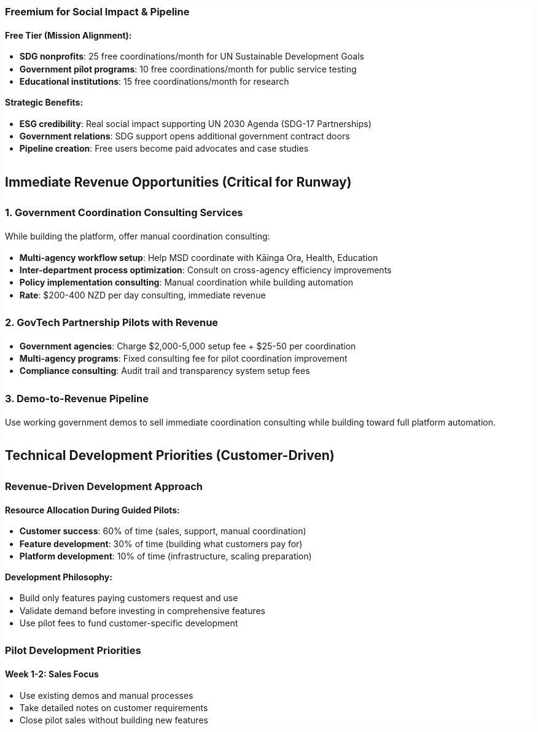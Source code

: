 ### **Freemium for Social Impact & Pipeline**
**Free Tier (Mission Alignment):**
- **SDG nonprofits**: 25 free coordinations/month for UN Sustainable Development Goals
- **Government pilot programs**: 10 free coordinations/month for public service testing
- **Educational institutions**: 15 free coordinations/month for research

**Strategic Benefits:**
- **ESG credibility**: Real social impact supporting UN 2030 Agenda (SDG-17 Partnerships)
- **Government relations**: SDG support opens additional government contract doors
- **Pipeline creation**: Free users become paid advocates and case studies

## Immediate Revenue Opportunities (Critical for Runway)

### 1. Government Coordination Consulting Services
While building the platform, offer manual coordination consulting:
- **Multi-agency workflow setup**: Help MSD coordinate with Kāinga Ora, Health, Education
- **Inter-department process optimization**: Consult on cross-agency efficiency improvements
- **Policy implementation consulting**: Manual coordination while building automation
- **Rate**: $200-400 NZD per day consulting, immediate revenue

### 2. GovTech Partnership Pilots with Revenue
- **Government agencies**: Charge $2,000-5,000 setup fee + $25-50 per coordination
- **Multi-agency programs**: Fixed consulting fee for pilot coordination improvement
- **Compliance consulting**: Audit trail and transparency system setup fees

### 3. Demo-to-Revenue Pipeline
Use working government demos to sell immediate coordination consulting while building toward full platform automation.

## Technical Development Priorities (Customer-Driven)

### **Revenue-Driven Development Approach**

**Resource Allocation During Guided Pilots:**
- **Customer success**: 60% of time (sales, support, manual coordination)
- **Feature development**: 30% of time (building what customers pay for)
- **Platform development**: 10% of time (infrastructure, scaling preparation)

**Development Philosophy:**
- Build only features paying customers request and use
- Validate demand before investing in comprehensive features
- Use pilot fees to fund customer-specific development

### **Pilot Development Priorities**

**Week 1-2: Sales Focus**
- Use existing demos and manual processes
- Take detailed notes on customer requirements
- Close pilot sales without building new features
